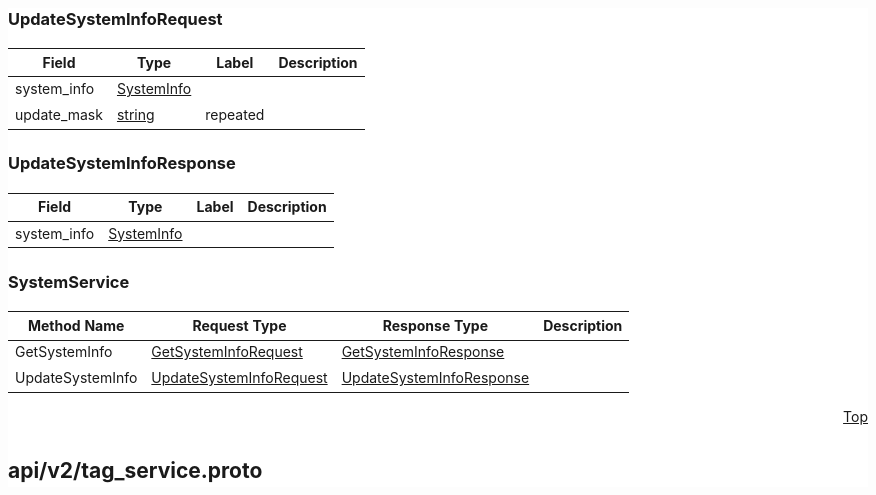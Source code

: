 




<a name="mercury-api-v2-UpdateSystemInfoRequest"></a>

### UpdateSystemInfoRequest



| Field | Type | Label | Description |
| ----- | ---- | ----- | ----------- |
| system_info | [SystemInfo](#mercury-api-v2-SystemInfo) |  |  |
| update_mask | [string](#string) | repeated |  |






<a name="mercury-api-v2-UpdateSystemInfoResponse"></a>

### UpdateSystemInfoResponse



| Field | Type | Label | Description |
| ----- | ---- | ----- | ----------- |
| system_info | [SystemInfo](#mercury-api-v2-SystemInfo) |  |  |





 

 

 


<a name="mercury-api-v2-SystemService"></a>

### SystemService


| Method Name | Request Type | Response Type | Description |
| ----------- | ------------ | ------------- | ------------|
| GetSystemInfo | [GetSystemInfoRequest](#mercury-api-v2-GetSystemInfoRequest) | [GetSystemInfoResponse](#mercury-api-v2-GetSystemInfoResponse) |  |
| UpdateSystemInfo | [UpdateSystemInfoRequest](#mercury-api-v2-UpdateSystemInfoRequest) | [UpdateSystemInfoResponse](#mercury-api-v2-UpdateSystemInfoResponse) |  |

 



<a name="api_v2_tag_service-proto"></a>
<p align="right"><a href="#top">Top</a></p>

## api/v2/tag_service.proto



<a name="mercury-api-v2-DeleteTagRequest"></a>
